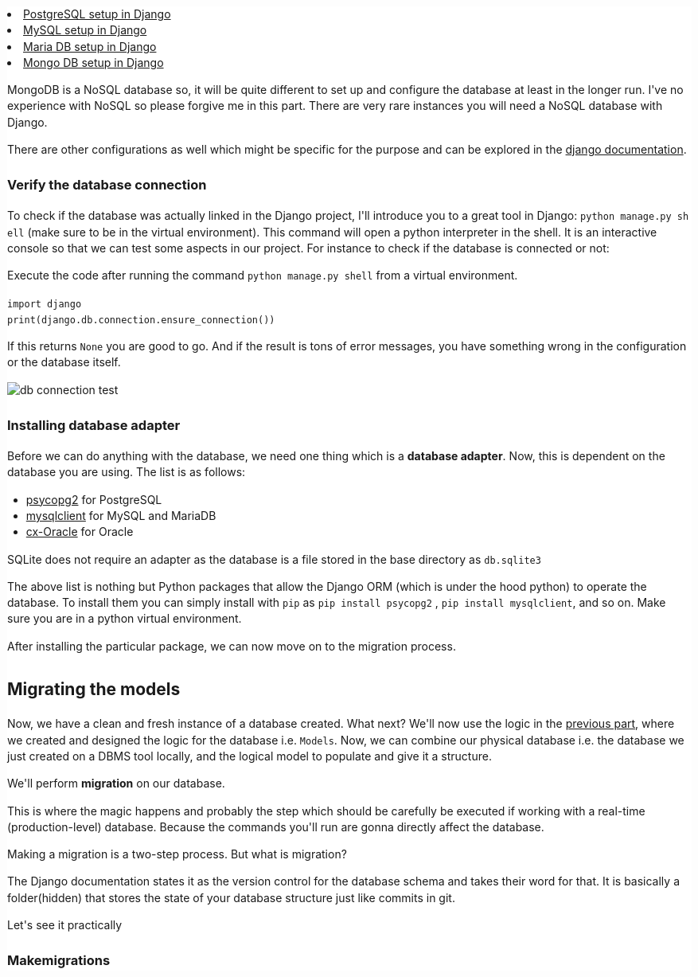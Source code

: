 <li><a href="https://dev.to/mungaigikure/how-to-set-up-postgres-in-your-django-project-575i">PostgreSQL setup in Django</a></li>
<li><a href="https://medium.com/@omaraamir19966/connect-django-with-mysql-database-f946d0f6f9e3">MySQL setup in Django</a></li>
<li><a href="https://medium.com/code-zen/django-mariadb-85cc9daeeef8">Maria DB setup in Django</a></li>
<li><a href="https://www.mongodb.com/compatibility/mongodb-and-django">Mongo DB setup in Django</a></li>
</ul>
<p>MongoDB is a NoSQL database so, it will be quite different to set up and configure the database at least in the longer run. I've no experience with NoSQL so please forgive me in this part. There are very rare instances you will need a NoSQL database with Django.</p>
<p>There are other configurations as well which might be specific for the purpose and can be explored in the <a href="https://docs.djangoproject.com/en/4.0/ref/databases/">django documentation</a>.</p>
<h3>Verify the database connection</h3>
<p>To check if the database was actually linked in the Django project, I'll introduce you to a great tool in Django: <code>python manage.py shell</code> (make sure to be in the virtual environment).
This command will open a python interpreter in the shell. It is an interactive console so that we can test some aspects in our project. For instance to check if the database is connected or not:</p>
<p>Execute the code after running the command <code>python manage.py shell</code> from a virtual environment.</p>
<pre><code class="language-python">import django    
print(django.db.connection.ensure_connection())
</code></pre>
<p>If this returns <code>None</code> you are good to go. And if the result is tons of error messages, you have something wrong in the configuration or the database itself.</p>
<p><img src="https://res.cloudinary.com/dgpxbrwoz/image/upload/v1642342286/blogmedia/djb-8-db-connect_l4xqqr.png" alt="db connection test"></p>
<h3>Installing database adapter</h3>
<p>Before we can do anything with the database, we need one thing which is a <strong>database adapter</strong>. Now, this is dependent on the database you are using. The list is as follows:</p>
<ul>
<li><a href="https://pypi.org/project/psycopg2/">psycopg2</a> for PostgreSQL</li>
<li><a href="https://pypi.org/project/mysqlclient/">mysqlclient</a> for MySQL and MariaDB</li>
<li><a href="https://pypi.org/project/cx-Oracle/">cx-Oracle</a> for Oracle</li>
</ul>
<p>SQLite does not require an adapter as the database is a file stored in the base directory as <code>db.sqlite3</code></p>
<p>The above list is nothing but Python packages that allow the Django ORM (which is under the hood python) to operate the database. To install them you can simply install with <code>pip</code> as <code>pip install psycopg2</code> , <code>pip install mysqlclient</code>, and so on. Make sure you are in a python virtual environment.</p>
<p>After installing the particular package, we can now move on to the migration process.</p>
<h2>Migrating the models</h2>
<p>Now, we have a clean and fresh instance of a database created. What next? We'll now use the logic in the <a href="https://mr-destructive.github.io/techstructive-blog/django/python/web-development/2022/01/04/Django-Basics-P7.html">previous part</a>, where we created and designed the logic for the database i.e. <code>Models</code>. Now, we can combine our physical database i.e. the database we just created on a DBMS tool locally, and the logical model to populate and give it a structure.</p>
<p>We'll perform <strong>migration</strong> on our database.</p>
<p>This is where the magic happens and probably the step which should be carefully be executed if working with a real-time (production-level) database. Because the commands you'll run are gonna directly affect the database.</p>
<p>Making a migration is a two-step process. But what is migration?</p>
<p>The Django documentation states it as the version control for the database schema and takes their word for that. It is basically a folder(hidden) that stores the state of your database structure just like commits in git.</p>
<p>Let's see it practically</p>
<h3>Makemigrations</h3>